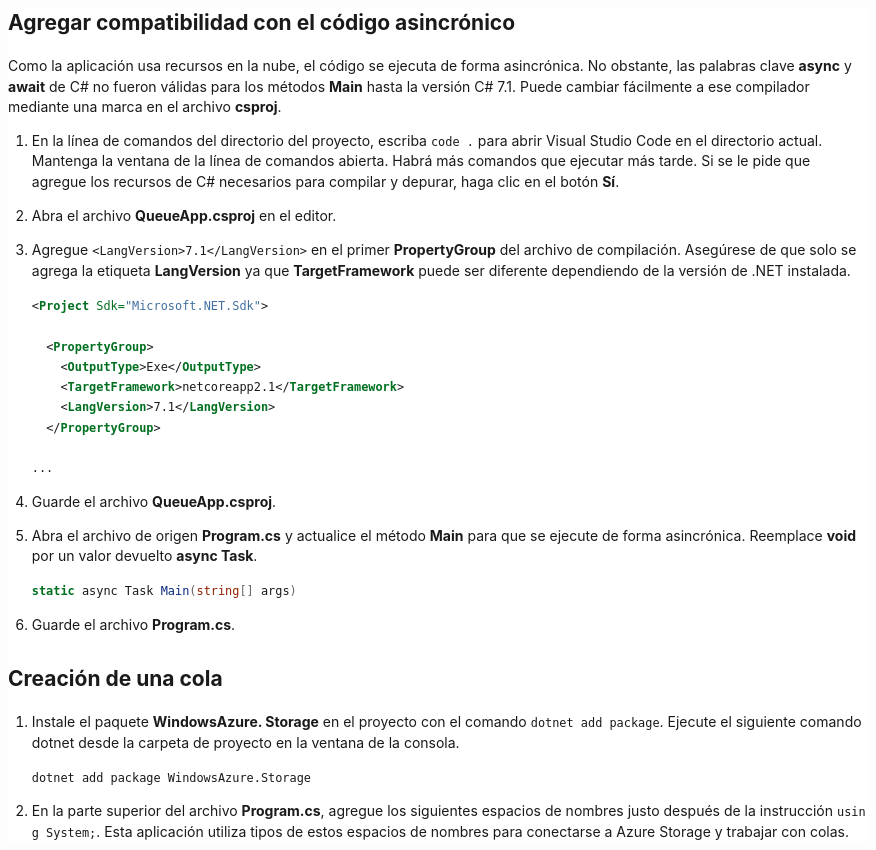 ## <a name="add-support-for-asynchronous-code"></a>Agregar compatibilidad con el código asincrónico

Como la aplicación usa recursos en la nube, el código se ejecuta de forma asincrónica. No obstante, las palabras clave **async** y **await** de C# no fueron válidas para los métodos **Main** hasta la versión C# 7.1. Puede cambiar fácilmente a ese compilador mediante una marca en el archivo **csproj**.

1. En la línea de comandos del directorio del proyecto, escriba `code .` para abrir Visual Studio Code en el directorio actual. Mantenga la ventana de la línea de comandos abierta. Habrá más comandos que ejecutar más tarde. Si se le pide que agregue los recursos de C# necesarios para compilar y depurar, haga clic en el botón **Sí**.

2. Abra el archivo **QueueApp.csproj** en el editor.

3. Agregue `<LangVersion>7.1</LangVersion>` en el primer **PropertyGroup** del archivo de compilación. Asegúrese de que solo se agrega la etiqueta **LangVersion** ya que **TargetFramework** puede ser diferente dependiendo de la versión de .NET instalada.

   ```xml
   <Project Sdk="Microsoft.NET.Sdk">

     <PropertyGroup>
       <OutputType>Exe</OutputType>
       <TargetFramework>netcoreapp2.1</TargetFramework>
       <LangVersion>7.1</LangVersion>
     </PropertyGroup>

   ...

   ```

4. Guarde el archivo **QueueApp.csproj**.

5. Abra el archivo de origen **Program.cs** y actualice el método **Main** para que se ejecute de forma asincrónica. Reemplace **void** por un valor devuelto **async Task**.

   ```csharp
   static async Task Main(string[] args)
   ```

6. Guarde el archivo **Program.cs**.

## <a name="create-a-queue"></a>Creación de una cola

1. Instale el paquete **WindowsAzure. Storage** en el proyecto con el comando `dotnet add package`. Ejecute el siguiente comando dotnet desde la carpeta de proyecto en la ventana de la consola.

   ```console
   dotnet add package WindowsAzure.Storage
   ```

2. En la parte superior del archivo **Program.cs**, agregue los siguientes espacios de nombres justo después de la instrucción `using System;`. Esta aplicación utiliza tipos de estos espacios de nombres para conectarse a Azure Storage y trabajar con colas.
